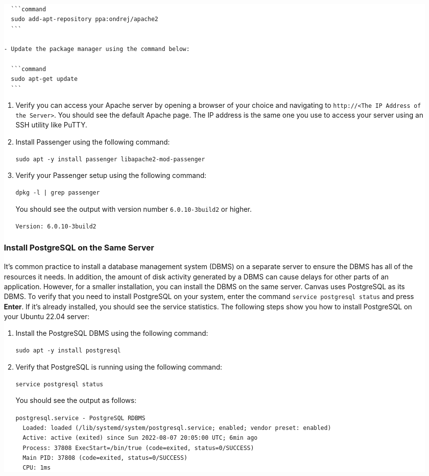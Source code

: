       ```command
      sudo add-apt-repository ppa:ondrej/apache2
      ```

    - Update the package manager using the command below:

      ```command
      sudo apt-get update
      ```

1. Verify you can access your Apache server by opening a browser of your choice and navigating to `http://<The IP Address of the Server>`. You should see the default Apache page. The IP address is the same one you use to access your server using an SSH utility like PuTTY.

1. Install Passenger using the following command:

    ```command
    sudo apt -y install passenger libapache2-mod-passenger
    ```

1. Verify your Passenger setup using the following command:

    ```command
    dpkg -l | grep passenger
    ```

    You should see the output with version number `6.0.10-3build2` or higher.

    ```output
    Version: 6.0.10-3build2
    ```

### Install PostgreSQL on the Same Server

It’s common practice to install a database management system (DBMS) on a separate server to ensure the DBMS has all of the resources it needs. In addition, the amount of disk activity generated by a DBMS can cause delays for other parts of an application. However, for a smaller installation, you can install the DBMS on the same server. Canvas uses PostgreSQL as its DBMS. To verify that you need to install PostgreSQL on your system, enter the command `service postgresql status` and press **Enter**. If it’s already installed, you should see the service statistics. The following steps show you how to install PostgreSQL on your Ubuntu 22.04 server:

1. Install the PostgreSQL DBMS using the following command:

    ```command
    sudo apt -y install postgresql
    ```

1. Verify that PostgreSQL is running using the following command:

    ```command
    service postgresql status
    ```

    You should see the output as follows:

    ```output
    postgresql.service - PostgreSQL RDBMS
      Loaded: loaded (/lib/systemd/system/postgresql.service; enabled; vendor preset: enabled)
      Active: active (exited) since Sun 2022-08-07 20:05:00 UTC; 6min ago
      Process: 37808 ExecStart=/bin/true (code=exited, status=0/SUCCESS)
      Main PID: 37808 (code=exited, status=0/SUCCESS)
      CPU: 1ms
